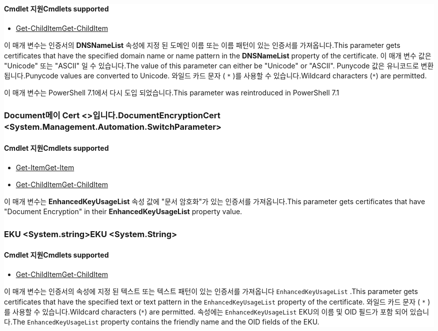 #### <a name="cmdlets-supported"></a><span data-ttu-id="41c29-256">Cmdlet 지원</span><span class="sxs-lookup"><span data-stu-id="41c29-256">Cmdlets supported</span></span>

- [<span data-ttu-id="41c29-257">Get-ChildItem</span><span class="sxs-lookup"><span data-stu-id="41c29-257">Get-ChildItem</span></span>](xref:Microsoft.PowerShell.Management.Get-ChildItem)

<span data-ttu-id="41c29-258">이 매개 변수는 인증서의 **DNSNameList** 속성에 지정 된 도메인 이름 또는 이름 패턴이 있는 인증서를 가져옵니다.</span><span class="sxs-lookup"><span data-stu-id="41c29-258">This parameter gets certificates that have the specified domain name or name pattern in the **DNSNameList** property of the certificate.</span></span> <span data-ttu-id="41c29-259">이 매개 변수 값은 "Unicode" 또는 "ASCII" 일 수 있습니다.</span><span class="sxs-lookup"><span data-stu-id="41c29-259">The value of this parameter can either be "Unicode" or "ASCII".</span></span> <span data-ttu-id="41c29-260">Punycode 값은 유니코드로 변환됩니다.</span><span class="sxs-lookup"><span data-stu-id="41c29-260">Punycode values are converted to Unicode.</span></span> <span data-ttu-id="41c29-261">와일드 카드 문자 ( `*` )를 사용할 수 있습니다.</span><span class="sxs-lookup"><span data-stu-id="41c29-261">Wildcard characters (`*`) are permitted.</span></span>

<span data-ttu-id="41c29-262">이 매개 변수는 PowerShell 7.1에서 다시 도입 되었습니다.</span><span class="sxs-lookup"><span data-stu-id="41c29-262">This parameter was reintroduced in PowerShell 7.1</span></span>

### <a name="documentencryptioncert-systemmanagementautomationswitchparameter"></a><span data-ttu-id="41c29-263">Document메이 Cert <>입니다.</span><span class="sxs-lookup"><span data-stu-id="41c29-263">DocumentEncryptionCert <System.Management.Automation.SwitchParameter></span></span>

#### <a name="cmdlets-supported"></a><span data-ttu-id="41c29-264">Cmdlet 지원</span><span class="sxs-lookup"><span data-stu-id="41c29-264">Cmdlets supported</span></span>

- [<span data-ttu-id="41c29-265">Get-Item</span><span class="sxs-lookup"><span data-stu-id="41c29-265">Get-Item</span></span>](xref:Microsoft.PowerShell.Management.Get-Item)

- [<span data-ttu-id="41c29-266">Get-ChildItem</span><span class="sxs-lookup"><span data-stu-id="41c29-266">Get-ChildItem</span></span>](xref:Microsoft.PowerShell.Management.Get-ChildItem)

<span data-ttu-id="41c29-267">이 매개 변수는 **EnhancedKeyUsageList** 속성 값에 "문서 암호화"가 있는 인증서를 가져옵니다.</span><span class="sxs-lookup"><span data-stu-id="41c29-267">This parameter gets certificates that have "Document Encryption" in their **EnhancedKeyUsageList** property value.</span></span>

### <a name="eku-systemstring"></a><span data-ttu-id="41c29-268">EKU <System.string></span><span class="sxs-lookup"><span data-stu-id="41c29-268">EKU <System.String></span></span>

#### <a name="cmdlets-supported"></a><span data-ttu-id="41c29-269">Cmdlet 지원</span><span class="sxs-lookup"><span data-stu-id="41c29-269">Cmdlets supported</span></span>

- [<span data-ttu-id="41c29-270">Get-ChildItem</span><span class="sxs-lookup"><span data-stu-id="41c29-270">Get-ChildItem</span></span>](xref:Microsoft.PowerShell.Management.Get-ChildItem)

<span data-ttu-id="41c29-271">이 매개 변수는 인증서의 속성에 지정 된 텍스트 또는 텍스트 패턴이 있는 인증서를 가져옵니다 `EnhancedKeyUsageList` .</span><span class="sxs-lookup"><span data-stu-id="41c29-271">This parameter gets certificates that have the specified text or text pattern in the `EnhancedKeyUsageList` property of the certificate.</span></span> <span data-ttu-id="41c29-272">와일드 카드 문자 ( `*` )를 사용할 수 있습니다.</span><span class="sxs-lookup"><span data-stu-id="41c29-272">Wildcard characters (`*`) are permitted.</span></span> <span data-ttu-id="41c29-273">속성에는 `EnhancedKeyUsageList` EKU의 이름 및 OID 필드가 포함 되어 있습니다.</span><span class="sxs-lookup"><span data-stu-id="41c29-273">The `EnhancedKeyUsageList` property contains the friendly name and the OID fields of the EKU.</span></span>
